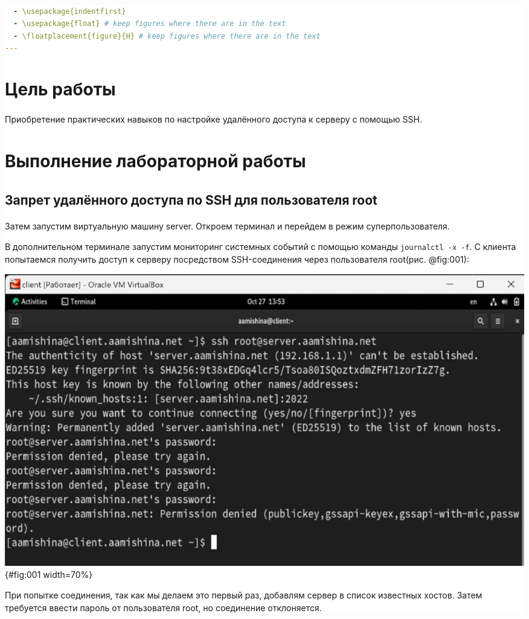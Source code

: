 ```yaml
  - \usepackage{indentfirst}
  - \usepackage{float} # keep figures where there are in the text
  - \floatplacement{figure}{H} # keep figures where there are in the text
---
```


# Цель работы

Приобретение практических навыков по настройке удалённого доступа к серверу с помощью SSH.

# Выполнение лабораторной работы

## Запрет удалённого доступа по SSH для пользователя root

Затем запустим виртуальную машину server. Откроем терминал и перейдем в режим суперпользователя.

В дополнительном терминале запустим мониторинг  системных событий с помощью команды `journalctl -x -f`. С клиента попытаемся получить доступ к серверу посредством SSH-соединения через пользователя root(рис. @fig:001):

![Попытка установить SSH-соединение](image/1.png){#fig:001 width=70%}

При попытке соединения, так как мы делаем это первый раз, добавлям сервер в список известных хостов. Затем требуется ввести пароль от пользователя root, но соединение отклоняется.
